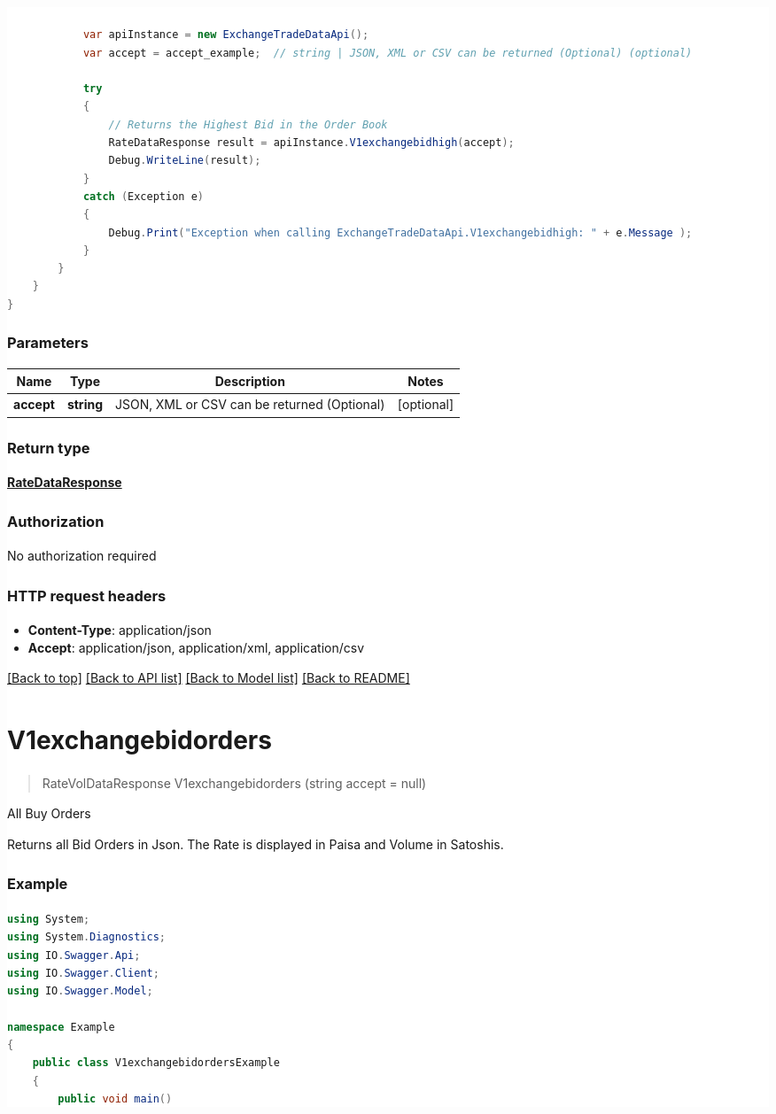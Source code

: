 ```csharp
            
            var apiInstance = new ExchangeTradeDataApi();
            var accept = accept_example;  // string | JSON, XML or CSV can be returned (Optional) (optional) 

            try
            {
                // Returns the Highest Bid in the Order Book
                RateDataResponse result = apiInstance.V1exchangebidhigh(accept);
                Debug.WriteLine(result);
            }
            catch (Exception e)
            {
                Debug.Print("Exception when calling ExchangeTradeDataApi.V1exchangebidhigh: " + e.Message );
            }
        }
    }
}
```

### Parameters

Name | Type | Description  | Notes
------------- | ------------- | ------------- | -------------
 **accept** | **string**| JSON, XML or CSV can be returned (Optional) | [optional] 

### Return type

[**RateDataResponse**](RateDataResponse.md)

### Authorization

No authorization required

### HTTP request headers

 - **Content-Type**: application/json
 - **Accept**: application/json, application/xml, application/csv

[[Back to top]](#) [[Back to API list]](../README.md#documentation-for-api-endpoints) [[Back to Model list]](../README.md#documentation-for-models) [[Back to README]](../README.md)

<a name="v1exchangebidorders"></a>
# **V1exchangebidorders**
> RateVolDataResponse V1exchangebidorders (string accept = null)

All Buy Orders

Returns all Bid Orders in Json. The Rate is displayed in Paisa and Volume in Satoshis.

### Example
```csharp
using System;
using System.Diagnostics;
using IO.Swagger.Api;
using IO.Swagger.Client;
using IO.Swagger.Model;

namespace Example
{
    public class V1exchangebidordersExample
    {
        public void main()
```